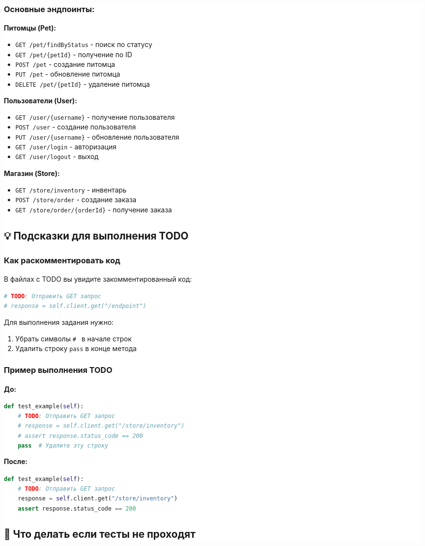 ### Основные эндпоинты:

**Питомцы (Pet):**
- `GET /pet/findByStatus` - поиск по статусу
- `GET /pet/{petId}` - получение по ID  
- `POST /pet` - создание питомца
- `PUT /pet` - обновление питомца
- `DELETE /pet/{petId}` - удаление питомца

**Пользователи (User):**
- `GET /user/{username}` - получение пользователя
- `POST /user` - создание пользователя
- `PUT /user/{username}` - обновление пользователя
- `GET /user/login` - авторизация
- `GET /user/logout` - выход

**Магазин (Store):**
- `GET /store/inventory` - инвентарь
- `POST /store/order` - создание заказа
- `GET /store/order/{orderId}` - получение заказа

## 💡 Подсказки для выполнения TODO

### Как раскомментировать код
В файлах с TODO вы увидите закомментированный код:
```python
# TODO: Отправить GET запрос
# response = self.client.get("/endpoint")
```

Для выполнения задания нужно:
1. Убрать символы `# ` в начале строк
2. Удалить строку `pass` в конце метода

### Пример выполнения TODO
**До:**
```python
def test_example(self):
    # TODO: Отправить GET запрос
    # response = self.client.get("/store/inventory")
    # assert response.status_code == 200
    pass  # Удалите эту строку
```

**После:**
```python
def test_example(self):
    # TODO: Отправить GET запрос
    response = self.client.get("/store/inventory")
    assert response.status_code == 200
```

## 🐛 Что делать если тесты не проходят
